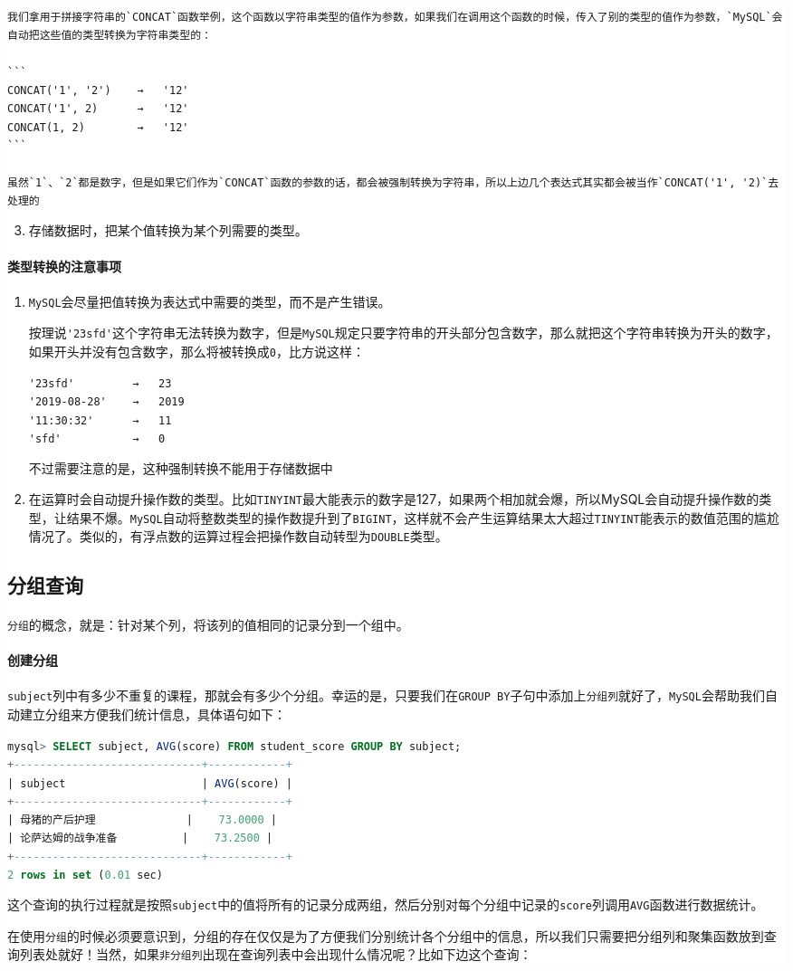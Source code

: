     我们拿用于拼接字符串的`CONCAT`函数举例，这个函数以字符串类型的值作为参数，如果我们在调用这个函数的时候，传入了别的类型的值作为参数，`MySQL`会自动把这些值的类型转换为字符串类型的：
    
    ```
    CONCAT('1', '2')    →   '12'
    CONCAT('1', 2)      →   '12'
    CONCAT(1, 2)        →   '12'
    ```
    
    虽然`1`、`2`都是数字，但是如果它们作为`CONCAT`函数的参数的话，都会被强制转换为字符串，所以上边几个表达式其实都会被当作`CONCAT('1', '2)`去处理的
    
3. 存储数据时，把某个值转换为某个列需要的类型。
    

#### 类型转换的注意事项

1. `MySQL`会尽量把值转换为表达式中需要的类型，而不是产生错误。
    
    按理说`'23sfd'`这个字符串无法转换为数字，但是`MySQL`规定只要字符串的开头部分包含数字，那么就把这个字符串转换为开头的数字，如果开头并没有包含数字，那么将被转换成`0`，比方说这样：
    
    ```
    '23sfd'         →   23
    '2019-08-28'    →   2019
    '11:30:32'      →   11
    'sfd'           →   0
    ```
    
    不过需要注意的是，这种强制转换不能用于存储数据中
    
2. 在运算时会自动提升操作数的类型。比如`TINYINT`最大能表示的数字是127，如果两个相加就会爆，所以MySQL会自动提升操作数的类型，让结果不爆。`MySQL`自动将整数类型的操作数提升到了`BIGINT`，这样就不会产生运算结果太大超过`TINYINT`能表示的数值范围的尴尬情况了。类似的，有浮点数的运算过程会把操作数自动转型为`DOUBLE`类型。
    

## 分组查询

`分组`的概念，就是：针对某个列，将该列的值相同的记录分到一个组中。

#### 创建分组

`subject`列中有多少不重复的课程，那就会有多少个分组。幸运的是，只要我们在`GROUP BY`子句中添加上`分组列`就好了，`MySQL`会帮助我们自动建立分组来方便我们统计信息，具体语句如下：

```sql
mysql> SELECT subject, AVG(score) FROM student_score GROUP BY subject;
+-----------------------------+------------+
| subject                     | AVG(score) |
+-----------------------------+------------+
| 母猪的产后护理              |    73.0000 |
| 论萨达姆的战争准备          |    73.2500 |
+-----------------------------+------------+
2 rows in set (0.01 sec)

```

这个查询的执行过程就是按照`subject`中的值将所有的记录分成两组，然后分别对每个分组中记录的`score`列调用`AVG`函数进行数据统计。

在使用`分组`的时候必须要意识到，分组的存在仅仅是为了方便我们分别统计各个分组中的信息，所以我们只需要把分组列和聚集函数放到查询列表处就好！当然，如果`非分组列`出现在查询列表中会出现什么情况呢？比如下边这个查询：
